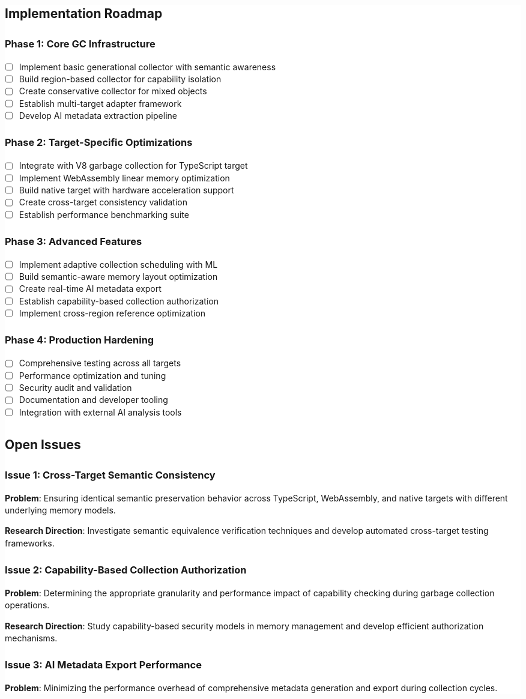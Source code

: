 ## Implementation Roadmap

### Phase 1: Core GC Infrastructure
- [ ] Implement basic generational collector with semantic awareness
- [ ] Build region-based collector for capability isolation
- [ ] Create conservative collector for mixed objects
- [ ] Establish multi-target adapter framework
- [ ] Develop AI metadata extraction pipeline

### Phase 2: Target-Specific Optimizations
- [ ] Integrate with V8 garbage collection for TypeScript target
- [ ] Implement WebAssembly linear memory optimization
- [ ] Build native target with hardware acceleration support
- [ ] Create cross-target consistency validation
- [ ] Establish performance benchmarking suite

### Phase 3: Advanced Features
- [ ] Implement adaptive collection scheduling with ML
- [ ] Build semantic-aware memory layout optimization
- [ ] Create real-time AI metadata export
- [ ] Establish capability-based collection authorization
- [ ] Implement cross-region reference optimization

### Phase 4: Production Hardening
- [ ] Comprehensive testing across all targets
- [ ] Performance optimization and tuning
- [ ] Security audit and validation
- [ ] Documentation and developer tooling
- [ ] Integration with external AI analysis tools

## Open Issues

### Issue 1: Cross-Target Semantic Consistency
**Problem**: Ensuring identical semantic preservation behavior across TypeScript, WebAssembly, and native targets with different underlying memory models.

**Research Direction**: Investigate semantic equivalence verification techniques and develop automated cross-target testing frameworks.

### Issue 2: Capability-Based Collection Authorization
**Problem**: Determining the appropriate granularity and performance impact of capability checking during garbage collection operations.

**Research Direction**: Study capability-based security models in memory management and develop efficient authorization mechanisms.

### Issue 3: AI Metadata Export Performance
**Problem**: Minimizing the performance overhead of comprehensive metadata generation and export during collection cycles.
